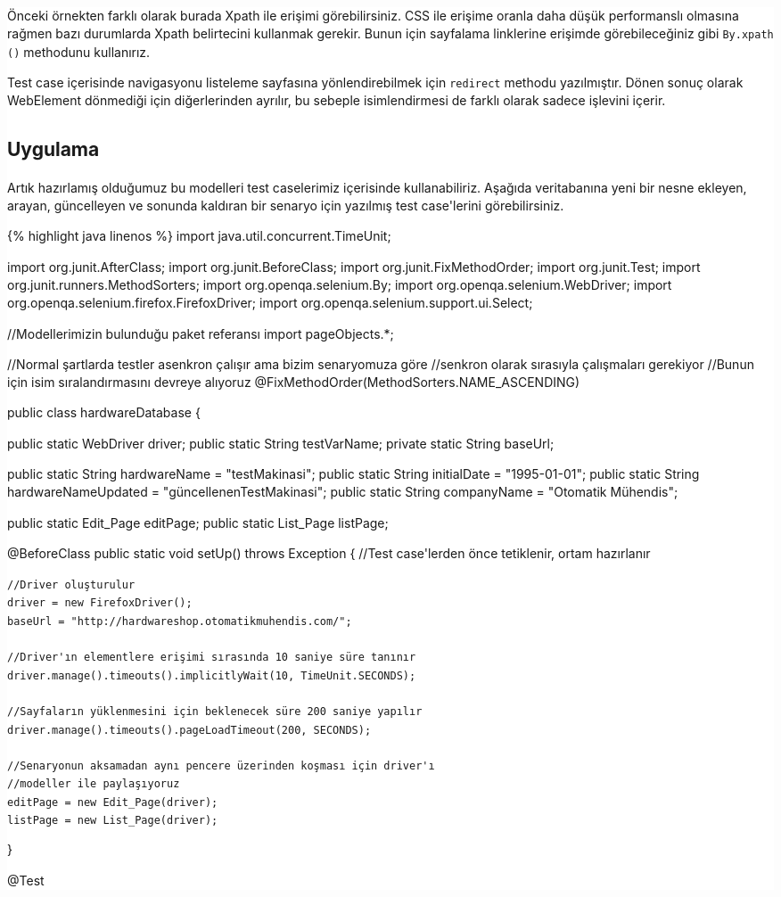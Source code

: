 Önceki örnekten farklı olarak burada Xpath ile erişimi görebilirsiniz. CSS ile erişime oranla daha düşük performanslı olmasına rağmen bazı durumlarda Xpath belirtecini kullanmak gerekir. Bunun için sayfalama linklerine erişimde görebileceğiniz gibi `By.xpath()` methodunu kullanırız.

Test case içerisinde navigasyonu listeleme sayfasına yönlendirebilmek için `redirect` methodu yazılmıştır. Dönen sonuç olarak WebElement dönmediği için diğerlerinden ayrılır, bu sebeple isimlendirmesi de farklı olarak sadece işlevini içerir. 

## Uygulama

Artık hazırlamış olduğumuz bu modelleri test caselerimiz içerisinde kullanabiliriz. Aşağıda veritabanına yeni bir nesne ekleyen, arayan, güncelleyen ve sonunda kaldıran bir senaryo için yazılmış test case'lerini görebilirsiniz.

{% highlight java linenos %}
import java.util.concurrent.TimeUnit;

import org.junit.AfterClass;
import org.junit.BeforeClass;
import org.junit.FixMethodOrder;
import org.junit.Test;
import org.junit.runners.MethodSorters;
import org.openqa.selenium.By;
import org.openqa.selenium.WebDriver;
import org.openqa.selenium.firefox.FirefoxDriver;
import org.openqa.selenium.support.ui.Select;

//Modellerimizin bulunduğu paket referansı
import pageObjects.*;

//Normal şartlarda testler asenkron çalışır ama bizim senaryomuza göre 
//senkron olarak sırasıyla çalışmaları gerekiyor
//Bunun için isim sıralandırmasını devreye alıyoruz
@FixMethodOrder(MethodSorters.NAME_ASCENDING)     

public class hardwareDatabase {

  public static WebDriver driver;
  public static String testVarName;
  private static String baseUrl;
  
  public static String hardwareName = "testMakinasi"; 
  public static String initialDate = "1995-01-01"; 
  public static String hardwareNameUpdated = "güncellenenTestMakinasi";
  public static String companyName = "Otomatik Mühendis";
  
  public static Edit_Page editPage;
  public static List_Page listPage;

  @BeforeClass
  public static void setUp() throws Exception {
    //Test case'lerden önce tetiklenir, ortam hazırlanır

    //Driver oluşturulur
    driver = new FirefoxDriver();
    baseUrl = "http://hardwareshop.otomatikmuhendis.com/";

    //Driver'ın elementlere erişimi sırasında 10 saniye süre tanınır
    driver.manage().timeouts().implicitlyWait(10, TimeUnit.SECONDS);

    //Sayfaların yüklenmesini için beklenecek süre 200 saniye yapılır
    driver.manage().timeouts().pageLoadTimeout(200, SECONDS);

    //Senaryonun aksamadan aynı pencere üzerinden koşması için driver'ı 
    //modeller ile paylaşıyoruz
    editPage = new Edit_Page(driver);
    listPage = new List_Page(driver);
  }

  @Test